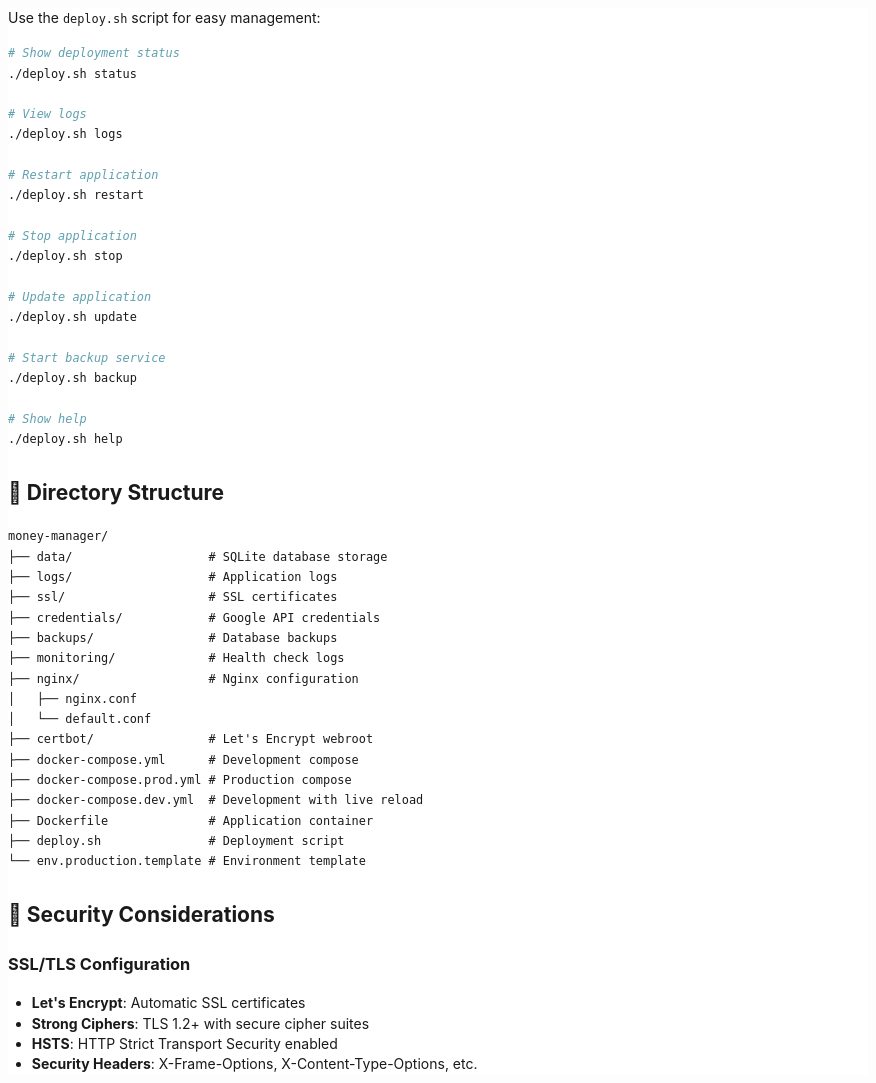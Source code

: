 Use the `deploy.sh` script for easy management:

```bash
# Show deployment status
./deploy.sh status

# View logs
./deploy.sh logs

# Restart application
./deploy.sh restart

# Stop application
./deploy.sh stop

# Update application
./deploy.sh update

# Start backup service
./deploy.sh backup

# Show help
./deploy.sh help
```

## 📁 Directory Structure

```
money-manager/
├── data/                   # SQLite database storage
├── logs/                   # Application logs
├── ssl/                    # SSL certificates
├── credentials/            # Google API credentials
├── backups/                # Database backups
├── monitoring/             # Health check logs
├── nginx/                  # Nginx configuration
│   ├── nginx.conf
│   └── default.conf
├── certbot/                # Let's Encrypt webroot
├── docker-compose.yml      # Development compose
├── docker-compose.prod.yml # Production compose
├── docker-compose.dev.yml  # Development with live reload
├── Dockerfile              # Application container
├── deploy.sh               # Deployment script
└── env.production.template # Environment template
```

## 🔐 Security Considerations

### SSL/TLS Configuration
- **Let's Encrypt**: Automatic SSL certificates
- **Strong Ciphers**: TLS 1.2+ with secure cipher suites
- **HSTS**: HTTP Strict Transport Security enabled
- **Security Headers**: X-Frame-Options, X-Content-Type-Options, etc.
